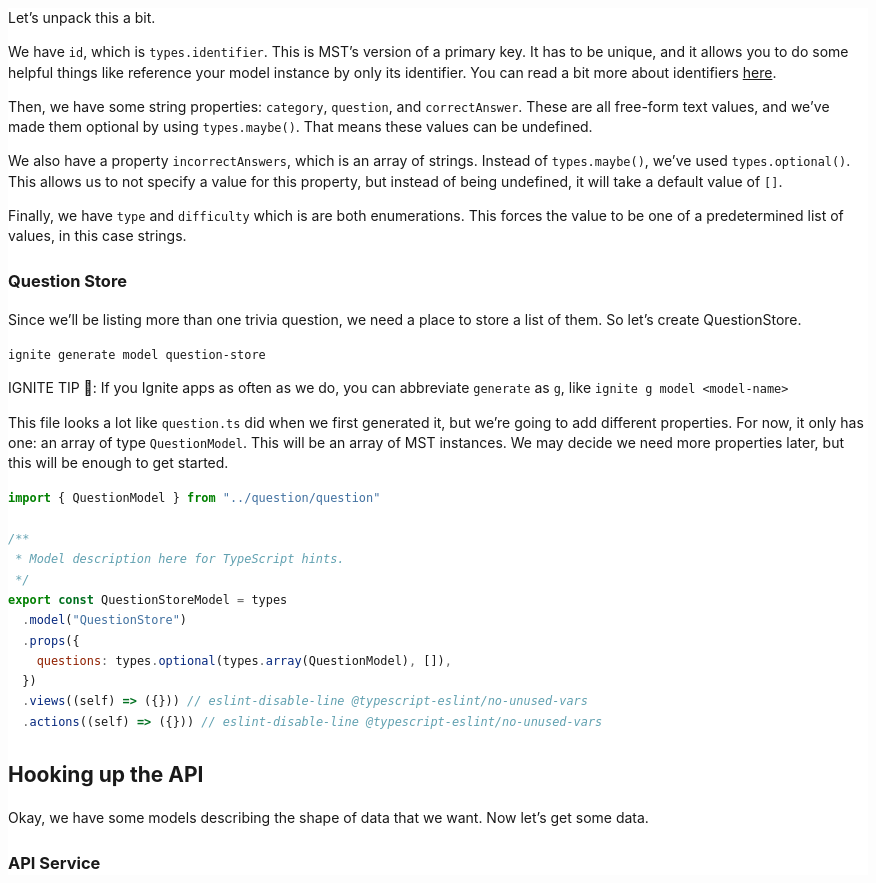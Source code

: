 Let’s unpack this a bit.

We have `id`, which is `types.identifier`. This is MST’s version of a primary key. It has to be unique, and it allows you to do some helpful things like reference your model instance by only its identifier. You can read a bit more about identifiers [here](https://github.com/mobxjs/mobx-state-tree#identifiers).

Then, we have some string properties: `category`, `question`, and `correctAnswer`. These are all free-form text values, and we’ve made them optional by using `types.maybe()`. That means these values can be undefined.

We also have a property `incorrectAnswers`, which is an array of strings. Instead of `types.maybe()`, we’ve used `types.optional()`. This allows us to not specify a value for this property, but instead of being undefined, it will take a default value of `[]`.

Finally, we have `type` and `difficulty` which is are both enumerations. This forces the value to be one of a predetermined list of values, in this case strings.

### Question Store

Since we’ll be listing more than one trivia question, we need a place to store a list of them. So let’s create QuestionStore.

```
ignite generate model question-store
```

IGNITE TIP 🎉: If you Ignite apps as often as we do, you can abbreviate `generate` as `g`, like `ignite g model <model-name>`

This file looks a lot like `question.ts` did when we first generated it, but we’re going to add different properties. For now, it only has one: an array of type `QuestionModel`. This will be an array of MST instances. We may decide we need more properties later, but this will be enough to get started.

```Javascript
import { QuestionModel } from "../question/question"

/**
 * Model description here for TypeScript hints.
 */
export const QuestionStoreModel = types
  .model("QuestionStore")
  .props({
    questions: types.optional(types.array(QuestionModel), []),
  })
  .views((self) => ({})) // eslint-disable-line @typescript-eslint/no-unused-vars
  .actions((self) => ({})) // eslint-disable-line @typescript-eslint/no-unused-vars
```

## Hooking up the API

Okay, we have some models describing the shape of data that we want. Now let’s get some data.

### API Service
